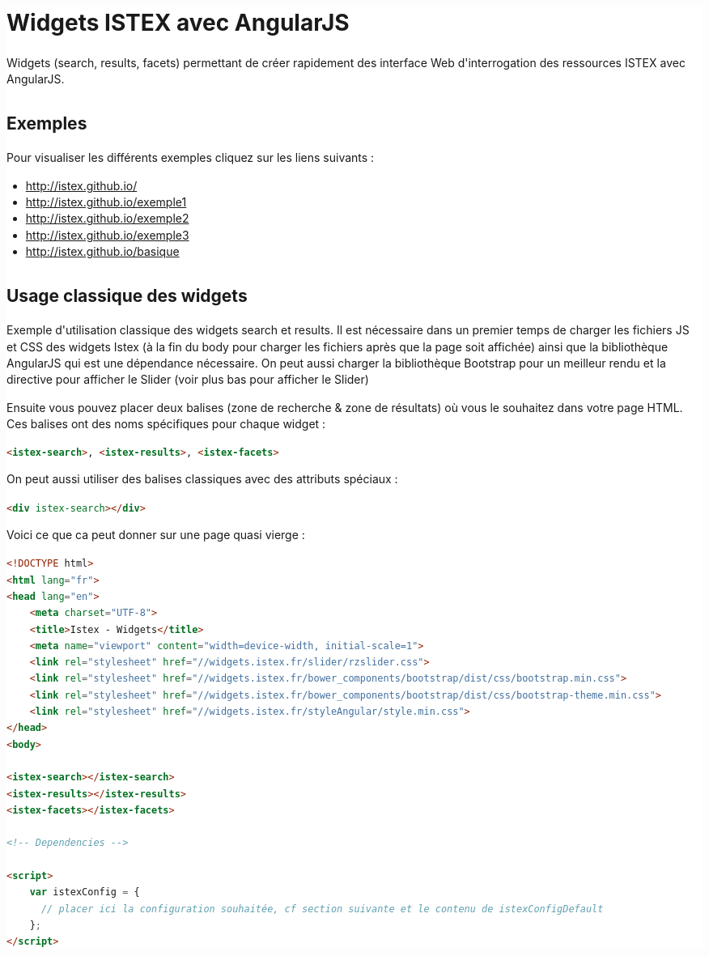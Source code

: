 # Widgets ISTEX avec AngularJS

Widgets (search, results, facets) permettant de créer rapidement des interface Web d'interrogation des ressources ISTEX avec AngularJS.

## Exemples

Pour visualiser les différents exemples cliquez sur les liens suivants :
  - http://istex.github.io/
  - http://istex.github.io/exemple1
  - http://istex.github.io/exemple2
  - http://istex.github.io/exemple3
  - http://istex.github.io/basique

## Usage classique des widgets

Exemple d'utilisation classique des widgets search et results. Il est nécessaire dans un premier temps de charger les fichiers JS et CSS des widgets Istex (à la fin du body pour charger les fichiers après que la page soit affichée) ainsi que la bibliothèque AngularJS qui est une dépendance nécessaire.
On peut aussi charger la bibliothèque Bootstrap pour un meilleur rendu et la directive pour afficher le Slider (voir plus bas pour afficher le Slider)

Ensuite vous pouvez placer deux balises (zone de recherche & zone de résultats) où vous le souhaitez dans votre page HTML.
Ces balises ont des noms spécifiques pour chaque widget :
```html
<istex-search>, <istex-results>, <istex-facets>
```
On peut aussi utiliser des balises classiques avec des attributs spéciaux :
```html
<div istex-search></div>
```

Voici ce que ca peut donner sur une page quasi vierge :

```html
<!DOCTYPE html>
<html lang="fr">
<head lang="en">
    <meta charset="UTF-8">
    <title>Istex - Widgets</title>
    <meta name="viewport" content="width=device-width, initial-scale=1">
    <link rel="stylesheet" href="//widgets.istex.fr/slider/rzslider.css">
    <link rel="stylesheet" href="//widgets.istex.fr/bower_components/bootstrap/dist/css/bootstrap.min.css">
    <link rel="stylesheet" href="//widgets.istex.fr/bower_components/bootstrap/dist/css/bootstrap-theme.min.css">
    <link rel="stylesheet" href="//widgets.istex.fr/styleAngular/style.min.css">
</head>
<body>

<istex-search></istex-search>
<istex-results></istex-results>
<istex-facets></istex-facets>

<!-- Dependencies -->

<script>
    var istexConfig = {
      // placer ici la configuration souhaitée, cf section suivante et le contenu de istexConfigDefault
    };
</script>
```
